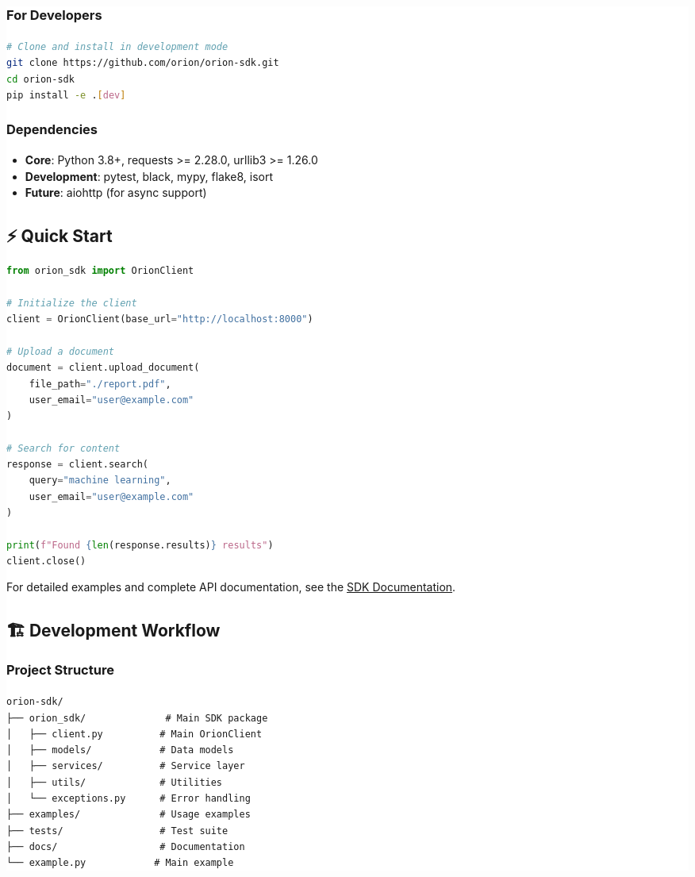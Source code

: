 ### For Developers

```bash
# Clone and install in development mode
git clone https://github.com/orion/orion-sdk.git
cd orion-sdk
pip install -e .[dev]
```

### Dependencies

- **Core**: Python 3.8+, requests >= 2.28.0, urllib3 >= 1.26.0
- **Development**: pytest, black, mypy, flake8, isort
- **Future**: aiohttp (for async support)

## ⚡ Quick Start

```python
from orion_sdk import OrionClient

# Initialize the client
client = OrionClient(base_url="http://localhost:8000")

# Upload a document
document = client.upload_document(
    file_path="./report.pdf",
    user_email="user@example.com"
)

# Search for content
response = client.search(
    query="machine learning",
    user_email="user@example.com"
)

print(f"Found {len(response.results)} results")
client.close()
```

For detailed examples and complete API documentation, see the [SDK Documentation](#-documentation).

## 🏗️ Development Workflow

### Project Structure

```
orion-sdk/
├── orion_sdk/              # Main SDK package
│   ├── client.py          # Main OrionClient
│   ├── models/            # Data models
│   ├── services/          # Service layer
│   ├── utils/             # Utilities
│   └── exceptions.py      # Error handling
├── examples/              # Usage examples
├── tests/                 # Test suite
├── docs/                  # Documentation
└── example.py            # Main example
```
